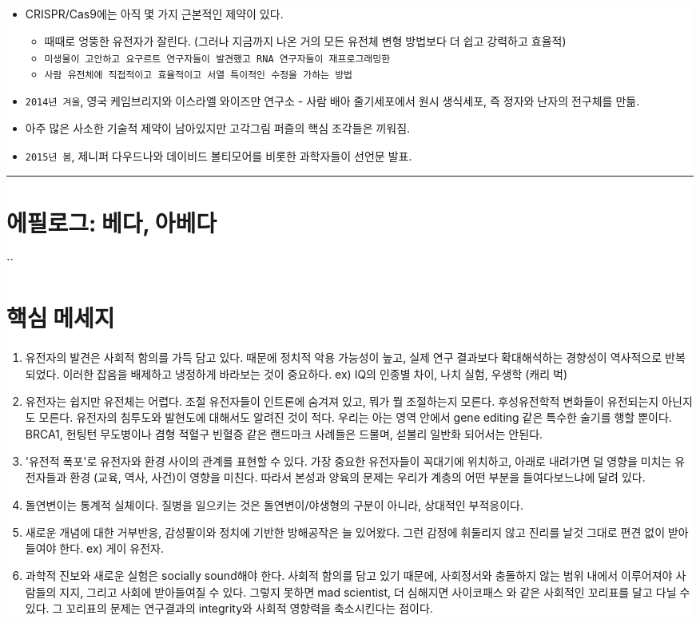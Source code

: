 - CRISPR/Cas9에는 아직 몇 가지 근본적인 제약이 있다.

  - 때때로 엉뚱한 유전자가 잘린다. (그러나 지금까지 나온 거의 모든 유전체 변형 방법보다 더 쉽고 강력하고 효율적)
  - `미생물이 고안하고 요구르트 연구자들이 발견했고 RNA 연구자들이 재프로그래밍한`
  - `사람 유전체에 직접적이고 효율적이고 서열 특이적인 수정을 가하는 방법`

- `2014년 겨울`, 영국 케임브리지와 이스라엘 와이즈만 연구소 - 사람 배아 줄기세포에서 원시 생식세포, 즉 정자와 난자의 전구체를 만듦.

- 아주 많은 사소한 기술적 제약이 남아있지만 고각그림 퍼즐의 핵심 조각들은 끼워짐.

- `2015년 봄`, 제니퍼 다우드나와 데이비드 볼티모어를 비롯한 과학자들이 선언문 발표.

---

# 에필로그: 베다, 아베다

``

# 핵심 메세지

1. 유전자의 발견은 사회적 함의를 가득 담고 있다. 때문에 정치적 악용 가능성이 높고, 실제 연구 결과보다 확대해석하는 경향성이 역사적으로 반복되었다. 이러한 잡음을 배제하고 냉정하게 바라보는 것이 중요하다. ex) IQ의 인종별 차이, 나치 실험, 우생학 (캐리 벅)

2. 유전자는 쉽지만 유전체는 어렵다. 조절 유전자들이 인트론에 숨겨져 있고, 뭐가 뭘 조절하는지 모른다. 후성유전학적 변화들이 유전되는지 아닌지도 모른다. 유전자의 침투도와 발현도에 대해서도 알려진 것이 적다. 우리는 아는 영역 안에서 gene editing 같은 특수한 술기를 행할 뿐이다. BRCA1, 헌팅턴 무도병이나 겸형 적혈구 빈혈증 같은 랜드마크 사례들은 드물며, 섣불리 일반화 되어서는 안된다.

3. '유전적 폭포'로 유전자와 환경 사이의 관계를 표현할 수 있다. 가장 중요한 유전자들이 꼭대기에 위치하고, 아래로 내려가면 덜 영향을 미치는 유전자들과 환경 (교육, 역사, 사건)이 영향을 미친다. 따라서 본성과 양육의 문제는 우리가 계층의 어떤 부분을 들여다보느냐에 달려 있다.

4. 돌연변이는 통계적 실체이다. 질병을 일으키는 것은 돌연변이/야생형의 구분이 아니라, 상대적인 부적응이다.

5. 새로운 개념에 대한 거부반응, 감성팔이와 정치에 기반한 방해공작은 늘 있어왔다. 그런 감정에 휘둘리지 않고 진리를 날것 그대로 편견 없이 받아들여야 한다. ex) 게이 유전자.

6. 과학적 진보와 새로운 실험은 socially sound해야 한다. 사회적 함의를 담고 있기 때문에, 사회정서와 충돌하지 않는 범위 내에서 이루어져야 사람들의 지지, 그리고 사회에 받아들여질 수 있다. 그렇지 못하면 mad scientist, 더 심해지면 사이코패스 와 같은 사회적인 꼬리표를 달고 다닐 수 있다. 그 꼬리표의 문제는 연구결과의 integrity와 사회적 영향력을 축소시킨다는 점이다.
